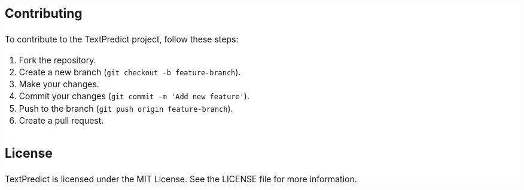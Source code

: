 ## Contributing

To contribute to the TextPredict project, follow these steps:

1. Fork the repository.
2. Create a new branch (`git checkout -b feature-branch`).
3. Make your changes.
4. Commit your changes (`git commit -m 'Add new feature'`).
5. Push to the branch (`git push origin feature-branch`).
6. Create a pull request.

## License

TextPredict is licensed under the MIT License. See the LICENSE file for more information.

